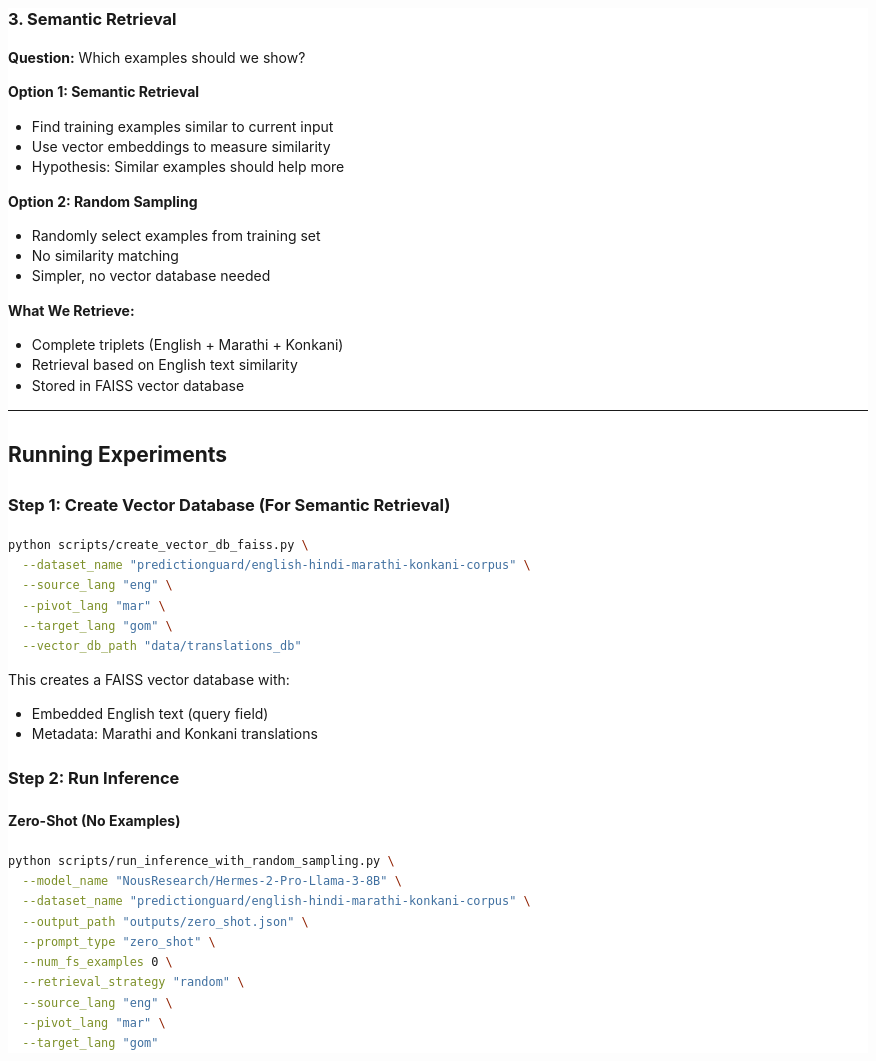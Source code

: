 ### 3. Semantic Retrieval

**Question:** Which examples should we show?

**Option 1: Semantic Retrieval**
- Find training examples similar to current input
- Use vector embeddings to measure similarity
- Hypothesis: Similar examples should help more

**Option 2: Random Sampling**
- Randomly select examples from training set
- No similarity matching
- Simpler, no vector database needed

**What We Retrieve:**
- Complete triplets (English + Marathi + Konkani)
- Retrieval based on English text similarity
- Stored in FAISS vector database

---

## Running Experiments

### Step 1: Create Vector Database (For Semantic Retrieval)

```bash
python scripts/create_vector_db_faiss.py \
  --dataset_name "predictionguard/english-hindi-marathi-konkani-corpus" \
  --source_lang "eng" \
  --pivot_lang "mar" \
  --target_lang "gom" \
  --vector_db_path "data/translations_db"
```

This creates a FAISS vector database with:
- Embedded English text (query field)
- Metadata: Marathi and Konkani translations

### Step 2: Run Inference

#### Zero-Shot (No Examples)
```bash
python scripts/run_inference_with_random_sampling.py \
  --model_name "NousResearch/Hermes-2-Pro-Llama-3-8B" \
  --dataset_name "predictionguard/english-hindi-marathi-konkani-corpus" \
  --output_path "outputs/zero_shot.json" \
  --prompt_type "zero_shot" \
  --num_fs_examples 0 \
  --retrieval_strategy "random" \
  --source_lang "eng" \
  --pivot_lang "mar" \
  --target_lang "gom"
```
